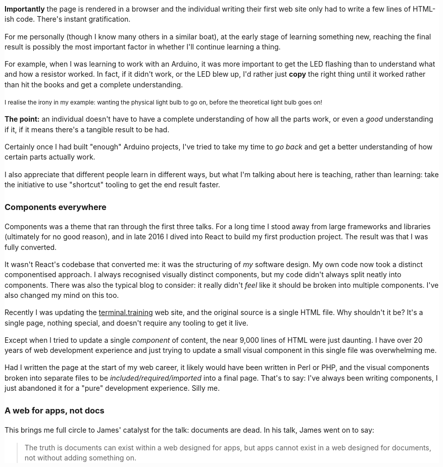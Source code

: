 **Importantly** the page is rendered in a browser and the individual writing their first web site only had to write a few lines of HTML-ish code. There's instant gratification.

For me personally (though I know many others in a similar boat), at the early stage of learning something new, reaching the final result is possibly the most important factor in whether I'll continue learning a thing.

For example, when I was learning to work with an Arduino, it was more important to get the LED flashing than to understand what and how a resistor worked. In fact, if it didn't work, or the LED blew up, I'd rather just **copy** the right thing until it worked rather than hit the books and get a complete understanding.

<small>I realise the irony in my example: wanting the physical light bulb to go on, before the theoretical light bulb goes on!</small>

**The point:** an individual doesn't have to have a complete understanding of how all the parts work, or even a *good* understanding if it, if it means there's a tangible result to be had.

Certainly once I had built "enough" Arduino projects, I've tried to take my time to *go back* and get a better understanding of how certain parts actually work.

I also appreciate that different people learn in different ways, but what I'm talking about here is teaching, rather than learning: take the initiative to use "shortcut" tooling to get the end result faster.

### Components everywhere

Components was a theme that ran through the first three talks. For a long time I stood away from large frameworks and libraries (ultimately for no good reason), and in late 2016 I dived into React to build my first production project. The result was that I was fully converted.

It wasn't React's codebase that converted me: it was the structuring of *my* software design. My own code now took a distinct componentised approach. I always recognised visually distinct components, but my code didn't always split neatly into components. There was also the typical blog to consider: it really didn't *feel* like it should be broken into multiple components. I've also changed my mind on this too.

Recently I was updating the [terminal.training](https://terminal.training) web site, and the original source is a single HTML file. Why shouldn't it be? It's a single page, nothing special, and doesn't require any tooling to get it live.

Except when I tried to update a single _component_ of content, the near 9,000 lines of HTML were just daunting. I have over 20 years of web development experience and just trying to update a small visual component in this single file was overwhelming me.

Had I written the page at the start of my web career, it likely would have been written in Perl or PHP, and the visual components broken into separate files to be *included/required/imported* into a final page. That's to say: I've always been writing components, I just abandoned it for a "pure" development experience. Silly me.

### A web for apps, not docs

This brings me full circle to James' catalyst for the talk: documents are dead. In his talk, James went on to say:

> The truth is documents can exist within a web designed for apps, but apps cannot exist in a web designed for documents, not without adding something on.
